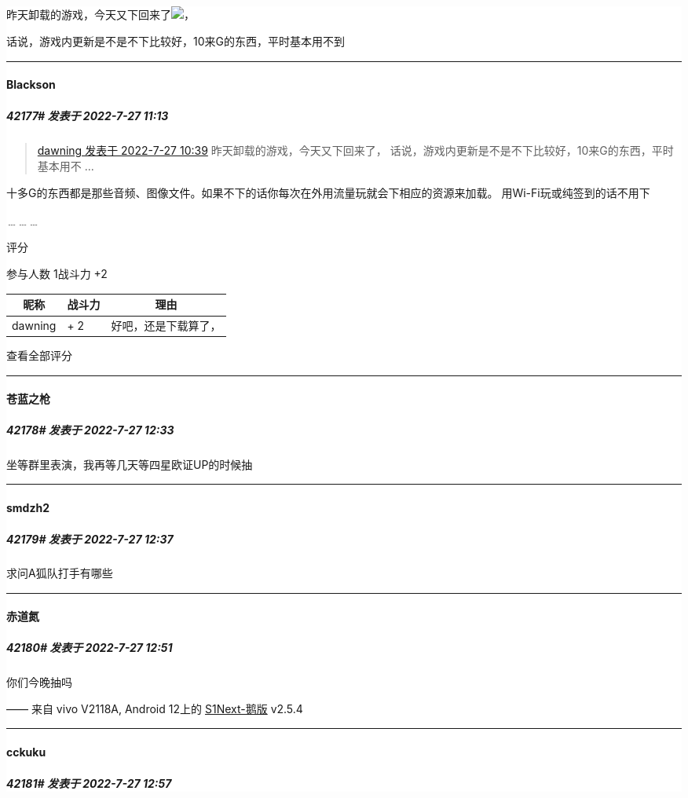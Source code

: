 昨天卸载的游戏，今天又下回来了<img src="https://static.saraba1st.com/image/smiley/face2017/066.png" referrerpolicy="no-referrer">，

话说，游戏内更新是不是不下比较好，10来G的东西，平时基本用不到

*****

####  Blackson  
##### 42177#       发表于 2022-7-27 11:13

<blockquote><a href="httphttps://bbs.saraba1st.com/2b/forum.php?mod=redirect&amp;goto=findpost&amp;pid=56820001&amp;ptid=1712412" target="_blank">dawning 发表于 2022-7-27 10:39</a>
 昨天卸载的游戏，今天又下回来了， 话说，游戏内更新是不是不下比较好，10来G的东西，平时基本用不 ...</blockquote>
十多G的东西都是那些音频、图像文件。如果不下的话你每次在外用流量玩就会下相应的资源来加载。
用Wi-Fi玩或纯签到的话不用下

﹍﹍﹍

评分

 参与人数 1战斗力 +2

|昵称|战斗力|理由|
|----|---|---|
| dawning| + 2|好吧，还是下载算了，|

查看全部评分

*****

####  苍蓝之枪  
##### 42178#       发表于 2022-7-27 12:33

坐等群里表演，我再等几天等四星欧证UP的时候抽

*****

####  smdzh2  
##### 42179#       发表于 2022-7-27 12:37

求问A狐队打手有哪些

*****

####  赤道氮  
##### 42180#       发表于 2022-7-27 12:51

你们今晚抽吗

—— 来自 vivo V2118A, Android 12上的 [S1Next-鹅版](https://github.com/ykrank/S1-Next/releases) v2.5.4



*****

####  cckuku  
##### 42181#       发表于 2022-7-27 12:57
